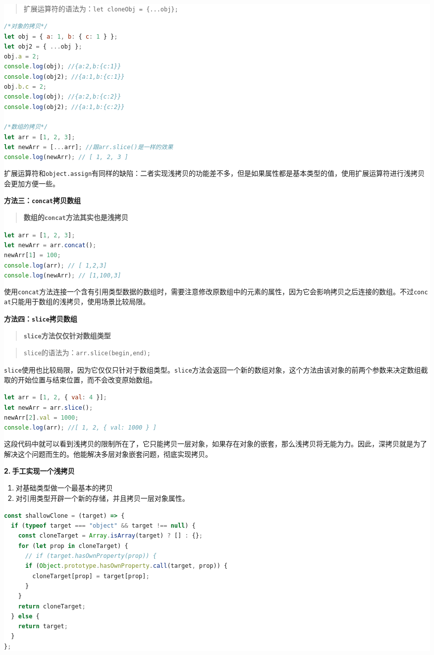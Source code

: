 > 扩展运算符的语法为：`let cloneObj = {...obj};`

```js
/*对象的拷贝*/
let obj = { a: 1, b: { c: 1 } };
let obj2 = { ...obj };
obj.a = 2;
console.log(obj); //{a:2,b:{c:1}}
console.log(obj2); //{a:1,b:{c:1}}
obj.b.c = 2;
console.log(obj); //{a:2,b:{c:2}}
console.log(obj2); //{a:1,b:{c:2}}

/*数组的拷贝*/
let arr = [1, 2, 3];
let newArr = [...arr]; //跟arr.slice()是一样的效果
console.log(newArr); // [ 1, 2, 3 ]
```

扩展运算符和`object.assign`有同样的缺陷：二者实现浅拷贝的功能差不多，但是如果属性都是基本类型的值，使用扩展运算符进行浅拷贝会更加方便一些。

**方法三：`concat`拷贝数组**

> **数组的`concat`方法其实也是浅拷贝**

```js
let arr = [1, 2, 3];
let newArr = arr.concat();
newArr[1] = 100;
console.log(arr); // [ 1,2,3]
console.log(newArr); // [1,100,3]
```

使用`concat`方法连接一个含有引用类型数据的数组时，需要注意修改原数组中的元素的属性，因为它会影响拷贝之后连接的数组。不过`concat`只能用于数组的浅拷贝，使用场景比较局限。

**方法四：`slice`拷贝数组**

> **`slice`方法仅仅针对数组类型**

> `slice`的语法为：`arr.slice(begin,end);`

`slice`使用也比较局限，因为它仅仅只针对于数组类型。`slice`方法会返回一个新的数组对象，这个方法由该对象的前两个参数来决定数组截取的开始位置与结束位置，而不会改变原始数组。

```js
let arr = [1, 2, { val: 4 }];
let newArr = arr.slice();
newArr[2].val = 1000;
console.log(arr); //[ 1, 2, { val: 1000 } ]
```

这段代码中就可以看到浅拷贝的限制所在了，它只能拷贝一层对象，如果存在对象的嵌套，那么浅拷贝将无能为力。因此，深拷贝就是为了解决这个问题而生的。他能解决多层对象嵌套问题，彻底实现拷贝。

**2. 手工实现一个浅拷贝**

1. 对基础类型做一个最基本的拷贝
2. 对引用类型开辟一个新的存储，并且拷贝一层对象属性。

```js
const shallowClone = (target) => {
  if (typeof target === "object" && target !== null) {
    const cloneTarget = Array.isArray(target) ? [] : {};
    for (let prop in cloneTarget) {
      // if (target.hasOwnProperty(prop)) {
      if (Object.prototype.hasOwnProperty.call(target, prop)) {
        cloneTarget[prop] = target[prop];
      }
    }
    return cloneTarget;
  } else {
    return target;
  }
};
```

  [Symbol("1")]: 1,